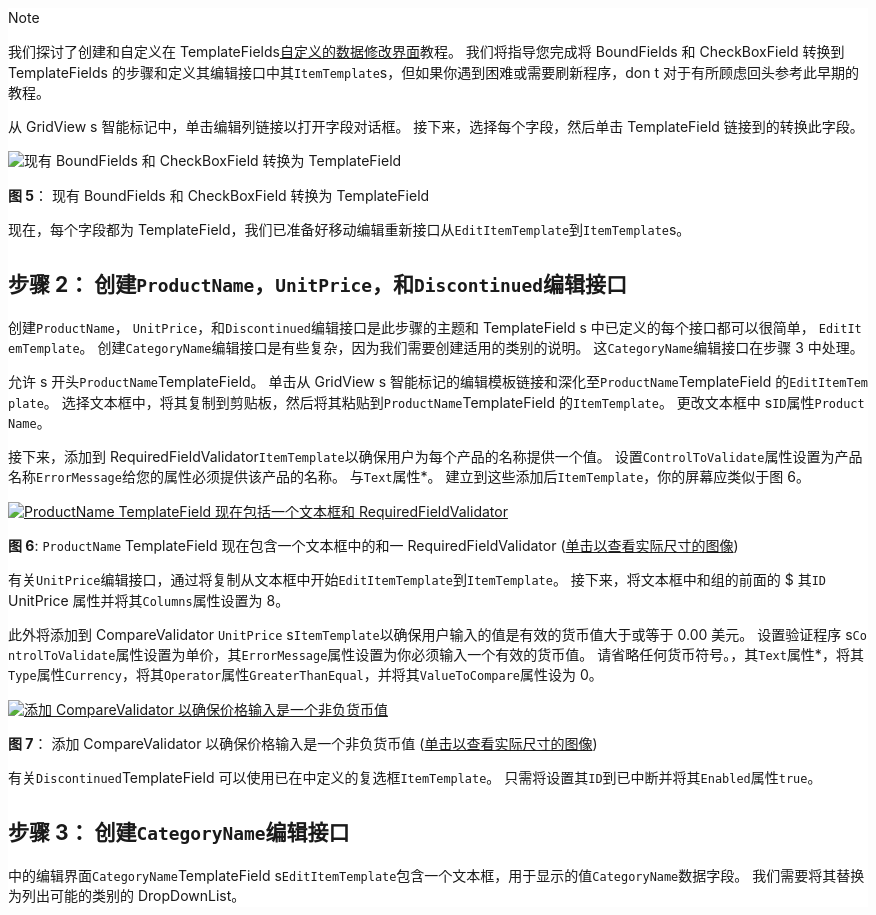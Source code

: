 > [!NOTE]
> 我们探讨了创建和自定义在 TemplateFields[自定义的数据修改界面](../editing-inserting-and-deleting-data/customizing-the-data-modification-interface-cs.md)教程。 我们将指导您完成将 BoundFields 和 CheckBoxField 转换到 TemplateFields 的步骤和定义其编辑接口中其`ItemTemplate`s，但如果你遇到困难或需要刷新程序，don t 对于有所顾虑回头参考此早期的教程。


从 GridView s 智能标记中，单击编辑列链接以打开字段对话框。 接下来，选择每个字段，然后单击 TemplateField 链接到的转换此字段。


![现有 BoundFields 和 CheckBoxField 转换为 TemplateField](batch-updating-cs/_static/image5.gif)

**图 5**： 现有 BoundFields 和 CheckBoxField 转换为 TemplateField


现在，每个字段都为 TemplateField，我们已准备好移动编辑重新接口从`EditItemTemplate`到`ItemTemplate`s。

## <a name="step-2-creating-theproductnameunitprice-anddiscontinuedediting-interfaces"></a>步骤 2： 创建`ProductName`，`UnitPrice`，和`Discontinued`编辑接口

创建`ProductName`， `UnitPrice`，和`Discontinued`编辑接口是此步骤的主题和 TemplateField s 中已定义的每个接口都可以很简单， `EditItemTemplate`。 创建`CategoryName`编辑接口是有些复杂，因为我们需要创建适用的类别的说明。 这`CategoryName`编辑接口在步骤 3 中处理。

允许 s 开头`ProductName`TemplateField。 单击从 GridView s 智能标记的编辑模板链接和深化至`ProductName`TemplateField 的`EditItemTemplate`。 选择文本框中，将其复制到剪贴板，然后将其粘贴到`ProductName`TemplateField 的`ItemTemplate`。 更改文本框中 s`ID`属性`ProductName`。

接下来，添加到 RequiredFieldValidator`ItemTemplate`以确保用户为每个产品的名称提供一个值。 设置`ControlToValidate`属性设置为产品名称`ErrorMessage`给您的属性必须提供该产品的名称。 与`Text`属性\*。 建立到这些添加后`ItemTemplate`，你的屏幕应类似于图 6。


[![ProductName TemplateField 现在包括一个文本框和 RequiredFieldValidator](batch-updating-cs/_static/image6.gif)](batch-updating-cs/_static/image9.png)

**图 6**: `ProductName` TemplateField 现在包含一个文本框中的和一 RequiredFieldValidator ([单击以查看实际尺寸的图像](batch-updating-cs/_static/image10.png))


有关`UnitPrice`编辑接口，通过将复制从文本框中开始`EditItemTemplate`到`ItemTemplate`。 接下来，将文本框中和组的前面的 $ 其`ID`UnitPrice 属性并将其`Columns`属性设置为 8。

此外将添加到 CompareValidator `UnitPrice` s`ItemTemplate`以确保用户输入的值是有效的货币值大于或等于 0.00 美元。 设置验证程序 s`ControlToValidate`属性设置为单价，其`ErrorMessage`属性设置为你必须输入一个有效的货币值。 请省略任何货币符号。，其`Text`属性\*，将其`Type`属性`Currency`，将其`Operator`属性`GreaterThanEqual`，并将其`ValueToCompare`属性设为 0。


[![添加 CompareValidator 以确保价格输入是一个非负货币值](batch-updating-cs/_static/image7.gif)](batch-updating-cs/_static/image11.png)

**图 7**： 添加 CompareValidator 以确保价格输入是一个非负货币值 ([单击以查看实际尺寸的图像](batch-updating-cs/_static/image12.png))


有关`Discontinued`TemplateField 可以使用已在中定义的复选框`ItemTemplate`。 只需将设置其`ID`到已中断并将其`Enabled`属性`true`。

## <a name="step-3-creating-thecategorynameediting-interface"></a>步骤 3： 创建`CategoryName`编辑接口

中的编辑界面`CategoryName`TemplateField s`EditItemTemplate`包含一个文本框，用于显示的值`CategoryName`数据字段。 我们需要将其替换为列出可能的类别的 DropDownList。
